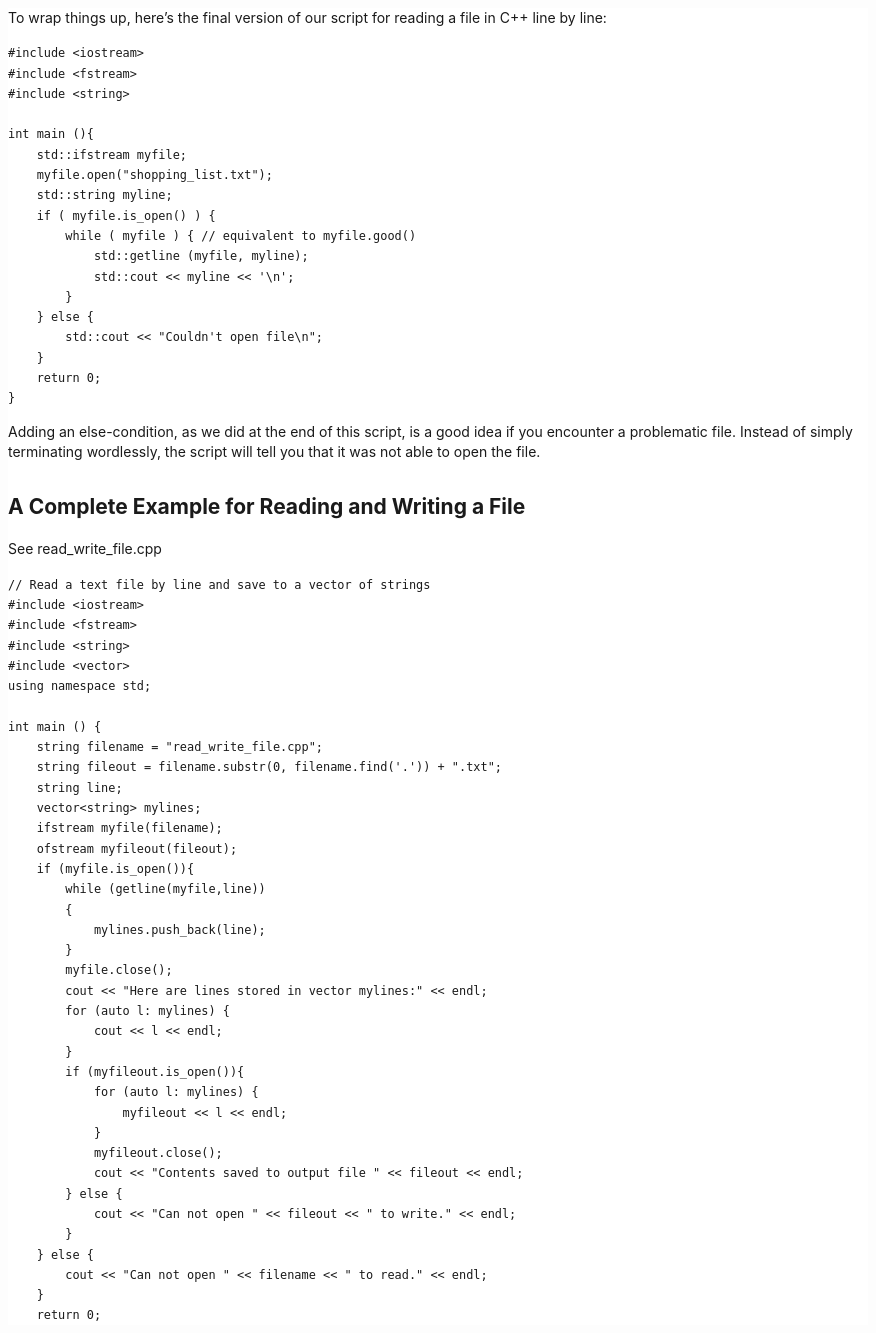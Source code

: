 
To wrap things up, here’s the final version of our script for reading a file in C++ line by line:

    #include <iostream>
    #include <fstream>
    #include <string>

    int main (){
        std::ifstream myfile;
        myfile.open("shopping_list.txt");
        std::string myline;
        if ( myfile.is_open() ) {
            while ( myfile ) { // equivalent to myfile.good()
                std::getline (myfile, myline);
                std::cout << myline << '\n';
            }
        } else {
            std::cout << "Couldn't open file\n";
        }
        return 0;      
    }

Adding an else-condition, as we did at the end of this script, is a good idea if you encounter a problematic file. Instead of simply terminating wordlessly, the script will tell you that it was not able to open the file.

## A Complete Example for Reading and Writing a File
See read_write_file.cpp

    // Read a text file by line and save to a vector of strings
    #include <iostream>
    #include <fstream>
    #include <string>
    #include <vector>
    using namespace std;

    int main () {
        string filename = "read_write_file.cpp";
        string fileout = filename.substr(0, filename.find('.')) + ".txt";
        string line;
        vector<string> mylines;  
        ifstream myfile(filename);
        ofstream myfileout(fileout);
        if (myfile.is_open()){
            while (getline(myfile,line))
            {
                mylines.push_back(line);
            }
            myfile.close();
            cout << "Here are lines stored in vector mylines:" << endl;
            for (auto l: mylines) {
                cout << l << endl;
            }
            if (myfileout.is_open()){
                for (auto l: mylines) {
                    myfileout << l << endl;
                }  
                myfileout.close(); 
                cout << "Contents saved to output file " << fileout << endl;
            } else {
                cout << "Can not open " << fileout << " to write." << endl;
            }
        } else {
            cout << "Can not open " << filename << " to read." << endl; 
        }
        return 0;